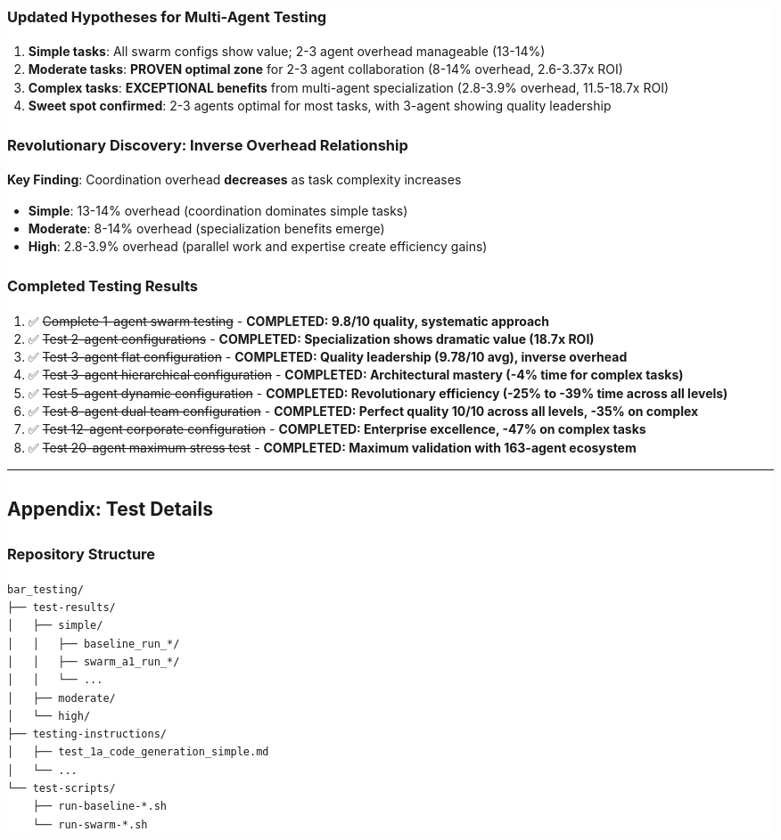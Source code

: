 ### Updated Hypotheses for Multi-Agent Testing
1. **Simple tasks**: All swarm configs show value; 2-3 agent overhead manageable (13-14%)
2. **Moderate tasks**: **PROVEN optimal zone** for 2-3 agent collaboration (8-14% overhead, 2.6-3.37x ROI)
3. **Complex tasks**: **EXCEPTIONAL benefits** from multi-agent specialization (2.8-3.9% overhead, 11.5-18.7x ROI)
4. **Sweet spot confirmed**: 2-3 agents optimal for most tasks, with 3-agent showing quality leadership

### Revolutionary Discovery: Inverse Overhead Relationship
**Key Finding**: Coordination overhead **decreases** as task complexity increases
- **Simple**: 13-14% overhead (coordination dominates simple tasks)
- **Moderate**: 8-14% overhead (specialization benefits emerge)
- **High**: 2.8-3.9% overhead (parallel work and expertise create efficiency gains)

### Completed Testing Results
1. ✅ ~~Complete 1-agent swarm testing~~ - **COMPLETED: 9.8/10 quality, systematic approach**
2. ✅ ~~Test 2-agent configurations~~ - **COMPLETED: Specialization shows dramatic value (18.7x ROI)**
3. ✅ ~~Test 3-agent flat configuration~~ - **COMPLETED: Quality leadership (9.78/10 avg), inverse overhead**
4. ✅ ~~Test 3-agent hierarchical configuration~~ - **COMPLETED: Architectural mastery (-4% time for complex tasks)**
5. ✅ ~~Test 5-agent dynamic configuration~~ - **COMPLETED: Revolutionary efficiency (-25% to -39% time across all levels)**
6. ✅ ~~Test 8-agent dual team configuration~~ - **COMPLETED: Perfect quality 10/10 across all levels, -35% on complex**
7. ✅ ~~Test 12-agent corporate configuration~~ - **COMPLETED: Enterprise excellence, -47% on complex tasks**
8. ✅ ~~Test 20-agent maximum stress test~~ - **COMPLETED: Maximum validation with 163-agent ecosystem**

---

## Appendix: Test Details

### Repository Structure
```
bar_testing/
├── test-results/
│   ├── simple/
│   │   ├── baseline_run_*/
│   │   ├── swarm_a1_run_*/
│   │   └── ...
│   ├── moderate/
│   └── high/
├── testing-instructions/
│   ├── test_1a_code_generation_simple.md
│   └── ...
└── test-scripts/
    ├── run-baseline-*.sh
    └── run-swarm-*.sh
```
